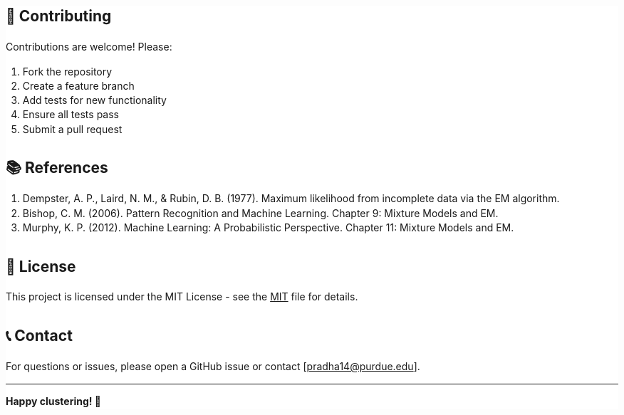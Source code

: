 ## 🤝 Contributing

Contributions are welcome! Please:

1. Fork the repository
2. Create a feature branch
3. Add tests for new functionality
4. Ensure all tests pass
5. Submit a pull request

## 📚 References

1. Dempster, A. P., Laird, N. M., & Rubin, D. B. (1977). Maximum likelihood from incomplete data via the EM algorithm.
2. Bishop, C. M. (2006). Pattern Recognition and Machine Learning. Chapter 9: Mixture Models and EM.
3. Murphy, K. P. (2012). Machine Learning: A Probabilistic Perspective. Chapter 11: Mixture Models and EM.

## 📄 License

This project is licensed under the MIT License - see the [MIT](LICENSE) file for details.

## 📞 Contact

For questions or issues, please open a GitHub issue or contact [pradha14@purdue.edu].

---

**Happy clustering! 🎯**
